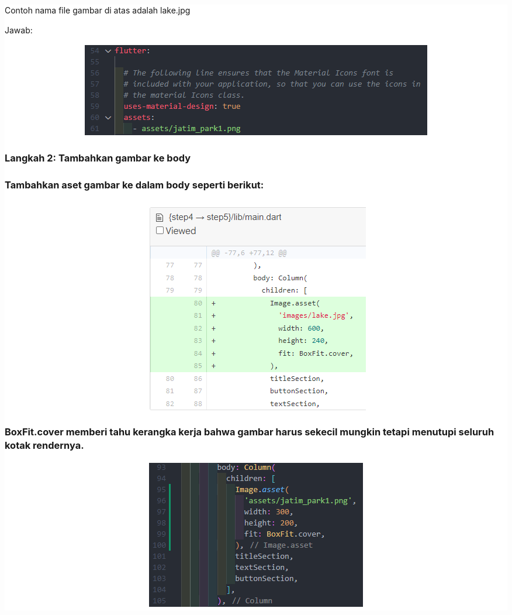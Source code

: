 Contoh nama file gambar di atas adalah lake.jpg

Jawab:

<p align="center">
  <img src="img/praktikum_4/2.png" alt="Alt text">
</p>

<h3>Langkah 2: Tambahkan gambar ke body<h3>

Tambahkan aset gambar ke dalam body seperti berikut:

<p align="center">
  <img src="img/praktikum_4/3.png" alt="Alt text">
</p>

BoxFit.cover memberi tahu kerangka kerja bahwa gambar harus sekecil mungkin tetapi menutupi seluruh kotak rendernya.

<p align="center">
  <img src="img/praktikum_4/4.png" alt="Alt text">
</p>
